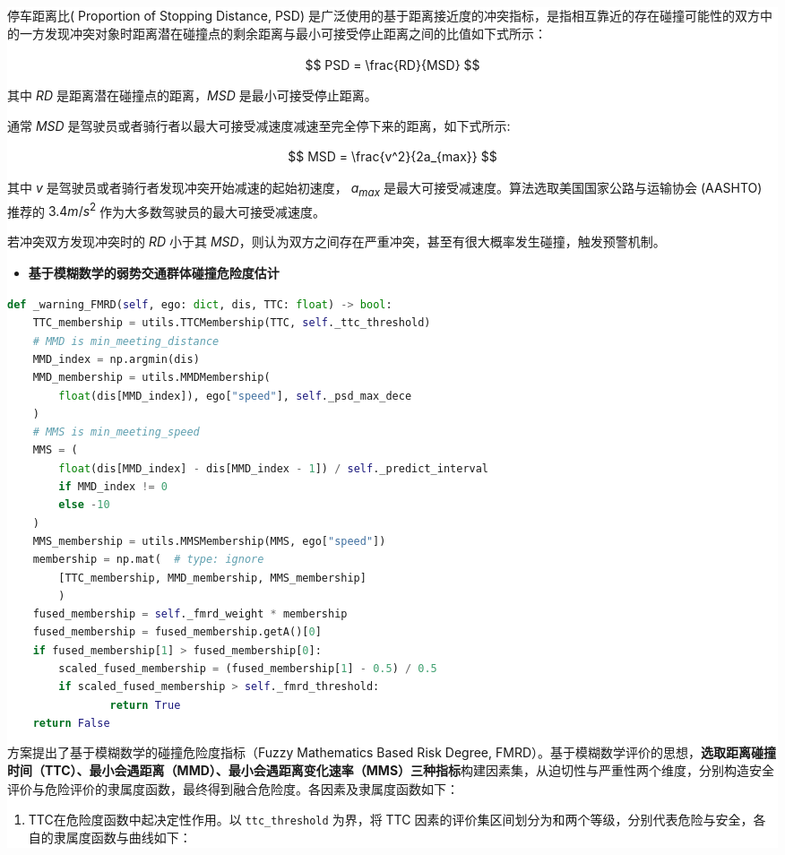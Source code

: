 停车距离比( Proportion of Stopping Distance, PSD)
是广泛使用的基于距离接近度的冲突指标，是指相互靠近的存在碰撞可能性的双方中的一方发现冲突对象时距离潜在碰撞点的剩余距离与最小可接受停止距离之间的比值如下式所示：

$$ PSD = \frac{RD}{MSD} $$

其中 $RD$ 是距离潜在碰撞点的距离，$MSD$ 是最小可接受停止距离。

通常 $MSD$ 是驾驶员或者骑行者以最大可接受减速度减速至完全停下来的距离，如下式所示:

$$ MSD = \frac{v^2}{2a_{max}} $$

其中 $v$ 是驾驶员或者骑行者发现冲突开始减速的起始初速度， $a_{max}$ 是最大可接受减速度。算法选取美国国家公路与运输协会 (AASHTO) 推荐的 $3.4 m/s^2$
作为大多数驾驶员的最大可接受减速度。

若冲突双方发现冲突时的 $RD$ 小于其 $MSD$，则认为双方之间存在严重冲突，甚至有很大概率发生碰撞，触发预警机制。

- **基于模糊数学的弱势交通群体碰撞危险度估计**

```python
def _warning_FMRD(self, ego: dict, dis, TTC: float) -> bool:
    TTC_membership = utils.TTCMembership(TTC, self._ttc_threshold)
    # MMD is min_meeting_distance
    MMD_index = np.argmin(dis)
    MMD_membership = utils.MMDMembership(
        float(dis[MMD_index]), ego["speed"], self._psd_max_dece
    )
    # MMS is min_meeting_speed
    MMS = (
        float(dis[MMD_index] - dis[MMD_index - 1]) / self._predict_interval
        if MMD_index != 0
        else -10
    )
    MMS_membership = utils.MMSMembership(MMS, ego["speed"])
    membership = np.mat(  # type: ignore
        [TTC_membership, MMD_membership, MMS_membership]
        )
    fused_membership = self._fmrd_weight * membership
    fused_membership = fused_membership.getA()[0]
    if fused_membership[1] > fused_membership[0]:
        scaled_fused_membership = (fused_membership[1] - 0.5) / 0.5
        if scaled_fused_membership > self._fmrd_threshold:
                return True
    return False
```

方案提出了基于模糊数学的碰撞危险度指标（Fuzzy Mathematics Based Risk Degree,
FMRD）。基于模糊数学评价的思想，**选取距离碰撞时间（TTC）、最小会遇距离（MMD）、最小会遇距离变化速率（MMS）三种指标**构建因素集，从迫切性与严重性两个维度，分别构造安全评价与危险评价的隶属度函数，最终得到融合危险度。各因素及隶属度函数如下：

1. TTC在危险度函数中起决定性作用。以 `ttc_threshold` 为界，将 TTC 因素的评价集区间划分为和两个等级，分别代表危险与安全，各自的隶属度函数与曲线如下：
